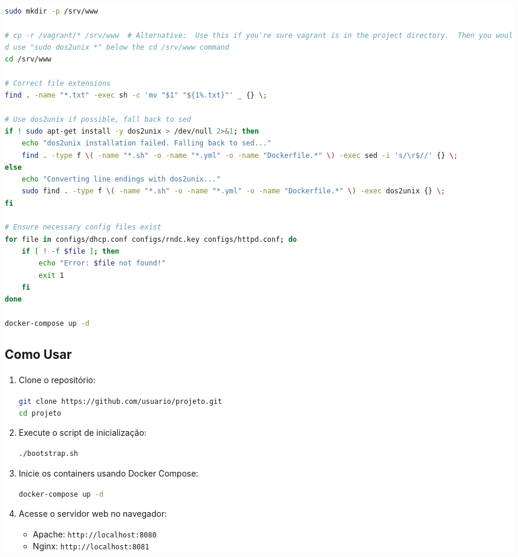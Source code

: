 ```bash
sudo mkdir -p /srv/www

# cp -r /vagrant/* /srv/www  # Alternative:  Use this if you're sure vagrant is in the project directory.  Then you would use "sudo dos2unix *" below the cd /srv/www command
cd /srv/www

# Correct file extensions
find . -name "*.txt" -exec sh -c 'mv "$1" "${1%.txt}"' _ {} \;

# Use dos2unix if possible, fall back to sed
if ! sudo apt-get install -y dos2unix > /dev/null 2>&1; then
    echo "dos2unix installation failed. Falling back to sed..."
    find . -type f \( -name "*.sh" -o -name "*.yml" -o -name "Dockerfile.*" \) -exec sed -i 's/\r$//' {} \;
else
    echo "Converting line endings with dos2unix..."
    sudo find . -type f \( -name "*.sh" -o -name "*.yml" -o -name "Dockerfile.*" \) -exec dos2unix {} \;
fi

# Ensure necessary config files exist
for file in configs/dhcp.conf configs/rndc.key configs/httpd.conf; do
    if [ ! -f $file ]; then
        echo "Error: $file not found!"
        exit 1
    fi
done

docker-compose up -d
```

## Como Usar

1. Clone o repositório:
    ```bash
    git clone https://github.com/usuario/projeto.git
    cd projeto
    ```

2. Execute o script de inicialização:
    ```bash
    ./bootstrap.sh
    ```

3. Inicie os containers usando Docker Compose:
    ```bash
    docker-compose up -d
    ```

4. Acesse o servidor web no navegador:
    - Apache: `http://localhost:8080`
    - Nginx: `http://localhost:8081`
